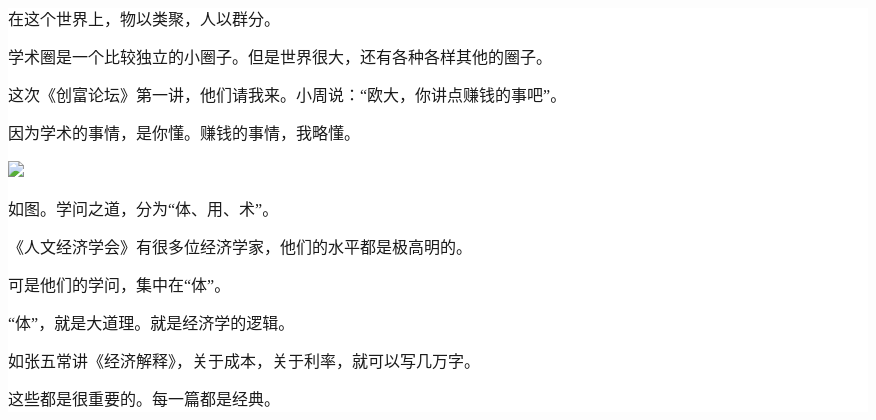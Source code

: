 <span style="font-size: 16px; line-height: 24px; font-family: 楷体;">
          在这个世界上，物以类聚，人以群分。
         </span>
</p>
<p style="line-height: 24px;">
<span style="font-size: 16px; line-height: 24px; font-family: 楷体;">
          学术圈是一个比较独立的小圈子。但是世界很大，还有各种各样其他的圈子。
         </span>
</p>
<p style="line-height: 24px;">
<span style="font-size: 16px; line-height: 24px; font-family: 楷体;">
</span>
</p>
<p style="line-height: 24px;">
<span style="font-size: 16px; line-height: 24px; font-family: 楷体;">
          这次《创富论坛》第一讲，他们请我来。小周说：“欧大，你讲点赚钱的事吧”。
         </span>
</p>
<p style="line-height: 24px;">
<span style="font-size: 16px; line-height: 24px; font-family: 楷体;">
          因为学术的事情，是你懂。赚钱的事情，我略懂。
         </span>
</p>
<p style="line-height: 24px;">
<span style="font-family: 楷体; font-size: 16px;">
<img data-ratio="0.995253164556962" data-s="300,640" data-src="" data-type="png" data-w="632" src="{{ '/img/Ok4hZ0tV6r6Pq4s8kHZuenXtewWMcROdAUPpUYJJ4p7lYBZDqicGOjuHicNicbYibHCdMUdPPGuQxZ80EG88LVOB9A.png' | prepend: site.img | replace: '//','/' }}"/>
</span>
<br/>
</p>
<p style="line-height: 24px;">
<span style="font-size: 16px; line-height: 24px; font-family: 楷体;">
          如图。学问之道，分为“体、用、术”。
         </span>
</p>
<p style="line-height: 24px;">
<span style="font-size: 16px; line-height: 24px; font-family: 楷体;">
          《人文经济学会》有很多位经济学家，他们的水平都是极高明的。
         </span>
</p>
<p style="line-height: 24px;">
<span style="font-size: 16px; line-height: 24px; font-family: 楷体;">
          可是他们的学问，集中在“体”。
         </span>
</p>
<p style="line-height: 24px;">
<span style="font-size: 16px; line-height: 24px; font-family: 楷体;">
</span>
</p>
<p style="line-height: 24px;">
<span style="font-size: 16px; line-height: 24px; font-family: 楷体;">
          “体”，就是大道理。就是经济学的逻辑。
         </span>
</p>
<p style="line-height: 24px;">
<span style="font-size: 16px; line-height: 24px; font-family: 楷体;">
          如张五常讲《经济解释》，关于成本，关于利率，就可以写几万字。
         </span>
</p>
<p style="line-height: 24px;">
<span style="font-size: 16px; line-height: 24px; font-family: 楷体;">
          这些都是很重要的。每一篇都是经典。
         </span>
</p>